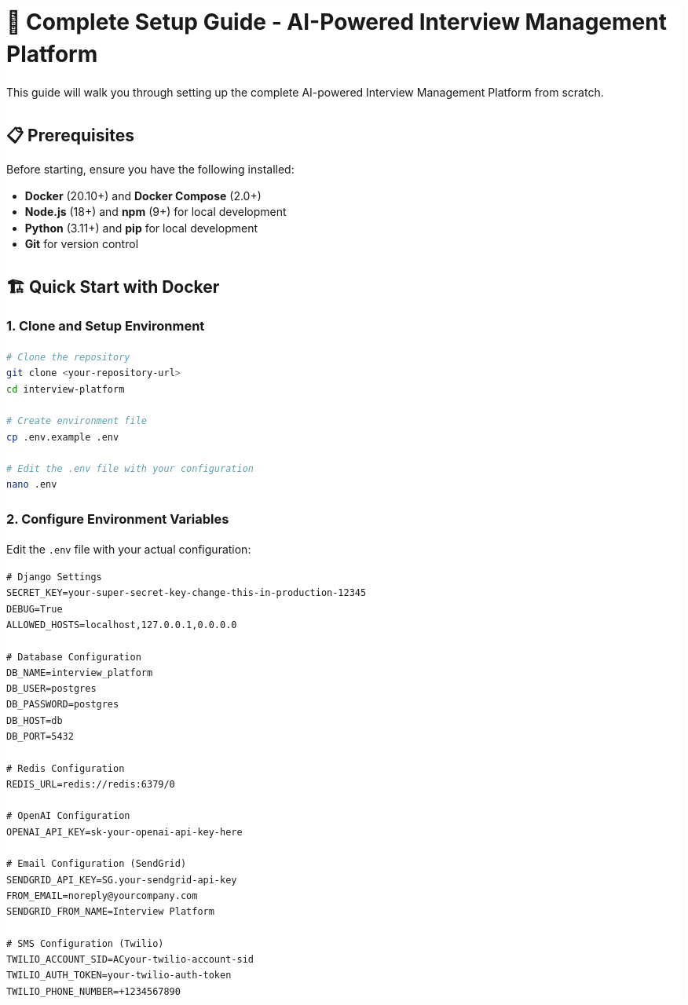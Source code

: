 # 🚀 Complete Setup Guide - AI-Powered Interview Management Platform

This guide will walk you through setting up the complete AI-powered Interview Management Platform from scratch.

## 📋 Prerequisites

Before starting, ensure you have the following installed:

- **Docker** (20.10+) and **Docker Compose** (2.0+)
- **Node.js** (18+) and **npm** (9+) for local development
- **Python** (3.11+) and **pip** for local development
- **Git** for version control

## 🏗️ Quick Start with Docker

### 1. Clone and Setup Environment

```bash
# Clone the repository
git clone <your-repository-url>
cd interview-platform

# Create environment file
cp .env.example .env

# Edit the .env file with your configuration
nano .env
```

### 2. Configure Environment Variables

Edit the `.env` file with your actual configuration:

```env
# Django Settings
SECRET_KEY=your-super-secret-key-change-this-in-production-12345
DEBUG=True
ALLOWED_HOSTS=localhost,127.0.0.1,0.0.0.0

# Database Configuration
DB_NAME=interview_platform
DB_USER=postgres
DB_PASSWORD=postgres
DB_HOST=db
DB_PORT=5432

# Redis Configuration
REDIS_URL=redis://redis:6379/0

# OpenAI Configuration
OPENAI_API_KEY=sk-your-openai-api-key-here

# Email Configuration (SendGrid)
SENDGRID_API_KEY=SG.your-sendgrid-api-key
FROM_EMAIL=noreply@yourcompany.com
SENDGRID_FROM_NAME=Interview Platform

# SMS Configuration (Twilio)
TWILIO_ACCOUNT_SID=ACyour-twilio-account-sid
TWILIO_AUTH_TOKEN=your-twilio-auth-token
TWILIO_PHONE_NUMBER=+1234567890
```
